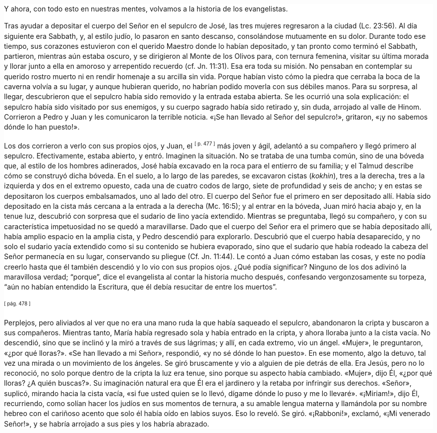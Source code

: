 Y ahora, con todo esto en nuestras mentes, volvamos a la historia de los evangelistas.

Tras ayudar a depositar el cuerpo del Señor en el sepulcro de José, las tres mujeres regresaron a la ciudad (Lc. 23:56). Al día siguiente era Sabbath, y, al estilo judío, lo pasaron en santo descanso, consolándose mutuamente en su dolor. Durante todo ese tiempo, sus corazones estuvieron con el querido Maestro donde lo habían depositado, y tan pronto como terminó el Sabbath, partieron, mientras aún estaba oscuro, y se dirigieron al Monte de los Olivos para, con ternura femenina, visitar su última morada y llorar junto a ella en amoroso y arrepentido recuerdo (cf. Jn. 11:31). Esa era toda su misión. No pensaban en contemplar su querido rostro muerto ni en rendir homenaje a su arcilla sin vida. Porque habían visto cómo la piedra que cerraba la boca de la caverna volvía a su lugar, y aunque hubieran querido, no habrían podido moverla con sus débiles manos. Para su sorpresa, al llegar, descubrieron que el sepulcro había sido removido y la entrada estaba abierta. Se les ocurrió una sola explicación: el sepulcro había sido visitado por sus enemigos, y su cuerpo sagrado había sido retirado y, sin duda, arrojado al valle de Hinom. Corrieron a Pedro y Juan y les comunicaron la terrible noticia. «¡Se han llevado al Señor del sepulcro!», gritaron, «¡y no sabemos dónde lo han puesto!».

Los dos corrieron a verlo con sus propios ojos, y Juan, el <span id="p477"><sup><small>[ p. 477 ]</small></sup></span> más joven y ágil, adelantó a su compañero y llegó primero al sepulcro. Efectivamente, estaba abierto, y entró. Imaginen la situación. No se trataba de una tumba común, sino de una bóveda que, al estilo de los hombres adinerados, José había excavado en la roca para el entierro de su familia; y el Talmud describe cómo se construyó dicha bóveda. En el suelo, a lo largo de las paredes, se excavaron cistas (_kokhin_), tres a la derecha, tres a la izquierda y dos en el extremo opuesto, cada una de cuatro codos de largo, siete de profundidad y seis de ancho; y en estas se depositaron los cuerpos embalsamados, uno al lado del otro. El cuerpo del Señor fue el primero en ser depositado allí. Había sido depositado en la cista más cercana a la entrada a la derecha (Mc. 16:5); y al entrar en la bóveda, Juan miró hacia abajo y, en la tenue luz, descubrió con sorpresa que el sudario de lino yacía extendido. Mientras se preguntaba, llegó su compañero, y con su característica impetuosidad no se quedó a maravillarse. Dado que el cuerpo del Señor era el primero que se había depositado allí, había amplio espacio en la amplia cista, y Pedro descendió para explorarlo. Descubrió que el cuerpo había desaparecido, y no solo el sudario yacía extendido como si su contenido se hubiera evaporado, sino que el sudario que había rodeado la cabeza del Señor permanecía en su lugar, conservando su pliegue (Cf. Jn. 11:44). Le contó a Juan cómo estaban las cosas, y este no podía creerlo hasta que él también descendió y lo vio con sus propios ojos. ¿Qué podía significar? Ninguno de los dos adivinó la maravillosa verdad; “porque”, dice el evangelista al contar la historia mucho después, confesando vergonzosamente su torpeza, “aún no habían entendido la Escritura, que él debía resucitar de entre los muertos”.

<span id="p478"><sup><small>[ pág. 478 ]</small></sup></span>

Perplejos, pero aliviados al ver que no era una mano ruda la que había saqueado el sepulcro, abandonaron la cripta y buscaron a sus compañeros. Mientras tanto, María había regresado sola y había entrado en la cripta, y ahora lloraba junto a la cista vacía. No descendió, sino que se inclinó y la miró a través de sus lágrimas; y allí, en cada extremo, vio un ángel. «Mujer», le preguntaron, «¿por qué lloras?». «Se han llevado a mi Señor», respondió, «y no sé dónde lo han puesto». En ese momento, algo la detuvo, tal vez una mirada o un movimiento de los ángeles. Se giró bruscamente y vio a alguien de pie detrás de ella. Era Jesús, pero no lo reconoció, no solo porque dentro de la cripta la luz era tenue, sino porque su aspecto había cambiado. «Mujer», dijo Él, «¿por qué lloras? ¿A quién buscas?». Su imaginación natural era que Él era el jardinero y la retaba por infringir sus derechos. «Señor», suplicó, mirando hacia la cista vacía, «si fue usted quien se lo llevó, dígame dónde lo puso y me lo llevaré». «¡Miriam!», dijo Él, recurriendo, como solían hacer los judíos en sus momentos de ternura, a su amable lengua materna y llamándola por su nombre hebreo con el cariñoso acento que solo él había oído en labios suyos. Eso lo reveló. Se giró. «¡Rabboni!», exclamó, «¡Mi venerado Señor!», y se habría arrojado a sus pies y los habría abrazado.


[^1]: Hechos x. 41 debería traducirse: “Dios le dio para que se manifestase, no a todo el pueblo, sino a testigos que fueron escogidos de antemano por Dios, es decir, a nosotros que comimos y bebimos con él (como sus compañeros familiares en los días de su carne) después de que resucitó de entre los muertos”.